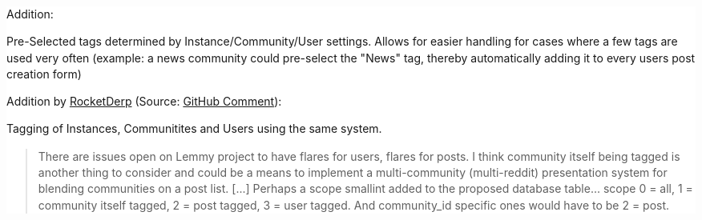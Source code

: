 Addition:

Pre-Selected tags determined by Instance/Community/User settings. Allows for easier handling for cases where a few tags are used very often (example: a news community could pre-select the "News" tag, thereby automatically adding it to every users post creation form)

Addition by [RocketDerp](https://github.com/RocketDerp) (Source: [GitHub Comment](https://github.com/Neshura87/Lemmy-RFC/commit/a11727bb992aa91e89354286876d7144b61b926f#commitcomment-125201367)):

Tagging of Instances, Communitites and Users using the same system.

>There are issues open on Lemmy project to have flares for users, flares for posts. I think community itself being tagged is another thing to consider and could be a means to implement a multi-community (multi-reddit) presentation system for blending communities on a post list. 
>[...]
>Perhaps a scope smallint added to the proposed database table... scope 0 = all, 1 = community itself tagged, 2 = post tagged, 3 = user tagged. And community_id specific ones would have to be 2 = post.
